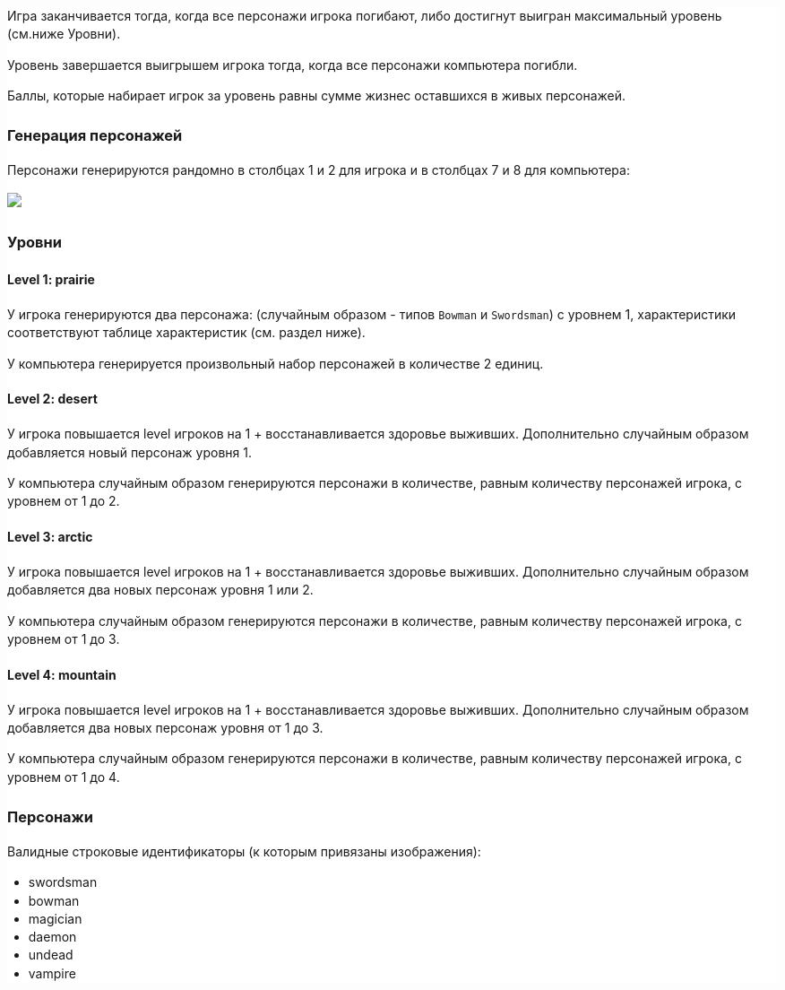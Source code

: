 Игра заканчивается тогда, когда все персонажи игрока погибают, либо достигнут выигран максимальный уровень (см.ниже Уровни).

Уровень завершается выигрышем игрока тогда, когда все персонажи компьютера погибли.

Баллы, которые набирает игрок за уровень равны сумме жизнес оставшихся в живых персонажей.

### Генерация персонажей

Персонажи генерируются рандомно в столбцах 1 и 2 для игрока и в столбцах 7 и 8 для компьютера:

![](https://i.imgur.com/XqcV1uW.jpg)


### Уровни

#### Level 1: prairie

У игрока генерируются два персонажа: (случайным образом - типов `Bowman` и `Swordsman`) с уровнем 1, характеристики соответствуют таблице характеристик (см. раздел ниже).

У компьютера генерируется произвольный набор персонажей в количестве 2 единиц.

#### Level 2: desert

У игрока повышается level игроков на 1 + восстанавливается здоровье выживших. Дополнительно случайным образом добавляется новый персонаж уровня 1.

У компьютера случайным образом генерируются персонажи в количестве, равным количеству персонажей игрока, с уровнем от 1 до 2.

#### Level 3: arctic

У игрока повышается level игроков на 1 + восстанавливается здоровье выживших. Дополнительно случайным образом добавляется два новых персонаж уровня 1 или 2.

У компьютера случайным образом генерируются персонажи в количестве, равным количеству персонажей игрока, с уровнем от 1 до 3.


#### Level 4: mountain

У игрока повышается level игроков на 1 + восстанавливается здоровье выживших. Дополнительно случайным образом добавляется два новых персонаж уровня от 1 до 3.

У компьютера случайным образом генерируются персонажи в количестве, равным количеству персонажей игрока, с уровнем от 1 до 4.

### Персонажи

Валидные строковые идентификаторы (к которым привязаны изображения):
* swordsman
* bowman
* magician
* daemon
* undead
* vampire
